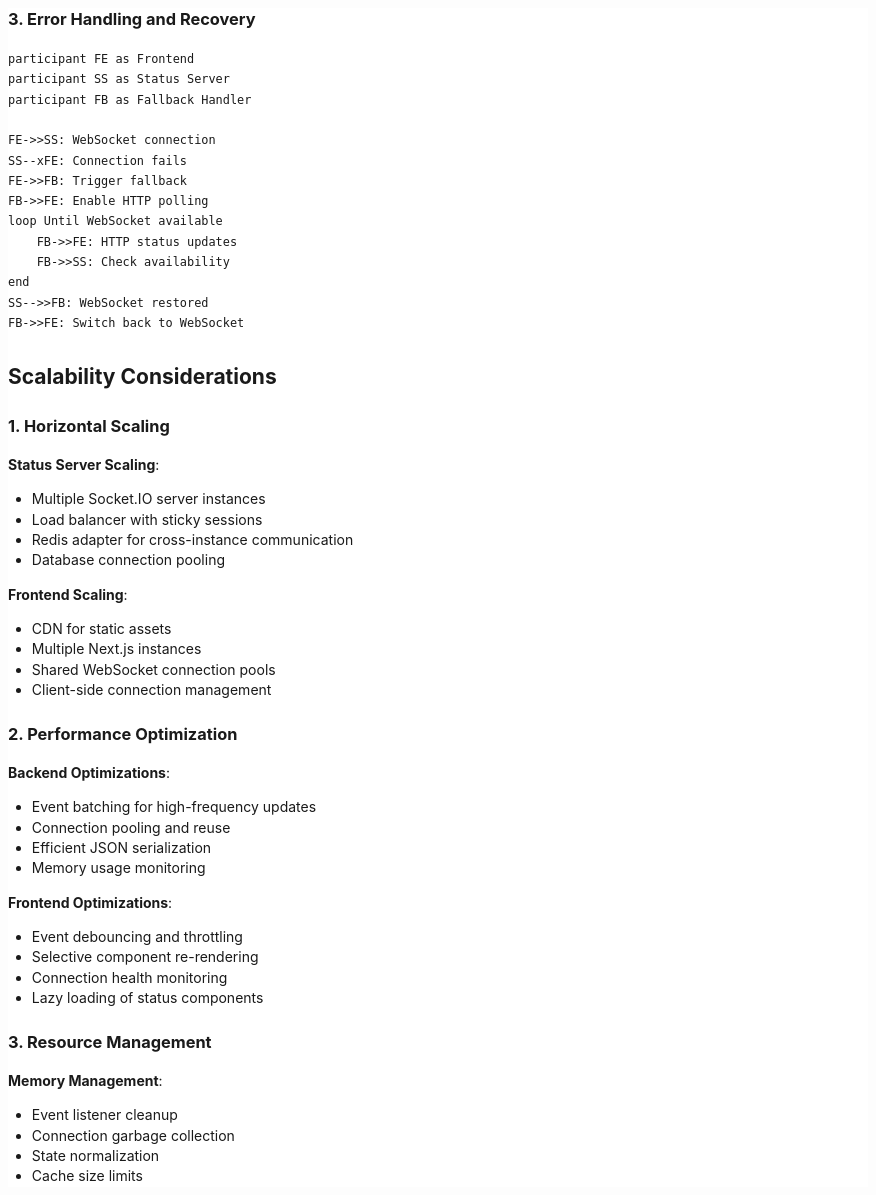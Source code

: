 ### 3. Error Handling and Recovery

```sequence
participant FE as Frontend
participant SS as Status Server
participant FB as Fallback Handler

FE->>SS: WebSocket connection
SS--xFE: Connection fails
FE->>FB: Trigger fallback
FB->>FE: Enable HTTP polling
loop Until WebSocket available
    FB->>FE: HTTP status updates
    FB->>SS: Check availability
end
SS-->>FB: WebSocket restored
FB->>FE: Switch back to WebSocket
```

## Scalability Considerations

### 1. Horizontal Scaling

**Status Server Scaling**:
- Multiple Socket.IO server instances
- Load balancer with sticky sessions
- Redis adapter for cross-instance communication
- Database connection pooling

**Frontend Scaling**:
- CDN for static assets
- Multiple Next.js instances
- Shared WebSocket connection pools
- Client-side connection management

### 2. Performance Optimization

**Backend Optimizations**:
- Event batching for high-frequency updates
- Connection pooling and reuse
- Efficient JSON serialization
- Memory usage monitoring

**Frontend Optimizations**:
- Event debouncing and throttling
- Selective component re-rendering
- Connection health monitoring
- Lazy loading of status components

### 3. Resource Management

**Memory Management**:
- Event listener cleanup
- Connection garbage collection
- State normalization
- Cache size limits
